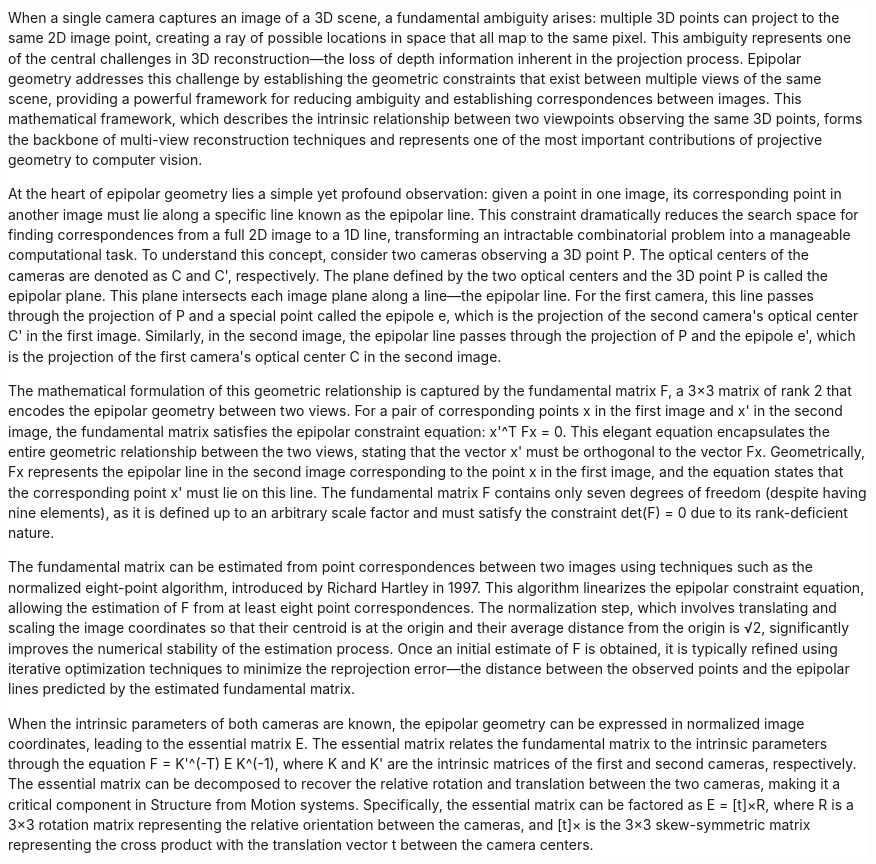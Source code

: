 When a single camera captures an image of a 3D scene, a fundamental ambiguity arises: multiple 3D points can project to the same 2D image point, creating a ray of possible locations in space that all map to the same pixel. This ambiguity represents one of the central challenges in 3D reconstruction—the loss of depth information inherent in the projection process. Epipolar geometry addresses this challenge by establishing the geometric constraints that exist between multiple views of the same scene, providing a powerful framework for reducing ambiguity and establishing correspondences between images. This mathematical framework, which describes the intrinsic relationship between two viewpoints observing the same 3D points, forms the backbone of multi-view reconstruction techniques and represents one of the most important contributions of projective geometry to computer vision.

At the heart of epipolar geometry lies a simple yet profound observation: given a point in one image, its corresponding point in another image must lie along a specific line known as the epipolar line. This constraint dramatically reduces the search space for finding correspondences from a full 2D image to a 1D line, transforming an intractable combinatorial problem into a manageable computational task. To understand this concept, consider two cameras observing a 3D point P. The optical centers of the cameras are denoted as C and C', respectively. The plane defined by the two optical centers and the 3D point P is called the epipolar plane. This plane intersects each image plane along a line—the epipolar line. For the first camera, this line passes through the projection of P and a special point called the epipole e, which is the projection of the second camera's optical center C' in the first image. Similarly, in the second image, the epipolar line passes through the projection of P and the epipole e', which is the projection of the first camera's optical center C in the second image.

The mathematical formulation of this geometric relationship is captured by the fundamental matrix F, a 3×3 matrix of rank 2 that encodes the epipolar geometry between two views. For a pair of corresponding points x in the first image and x' in the second image, the fundamental matrix satisfies the epipolar constraint equation: x'^T Fx = 0. This elegant equation encapsulates the entire geometric relationship between the two views, stating that the vector x' must be orthogonal to the vector Fx. Geometrically, Fx represents the epipolar line in the second image corresponding to the point x in the first image, and the equation states that the corresponding point x' must lie on this line. The fundamental matrix F contains only seven degrees of freedom (despite having nine elements), as it is defined up to an arbitrary scale factor and must satisfy the constraint det(F) = 0 due to its rank-deficient nature.

The fundamental matrix can be estimated from point correspondences between two images using techniques such as the normalized eight-point algorithm, introduced by Richard Hartley in 1997. This algorithm linearizes the epipolar constraint equation, allowing the estimation of F from at least eight point correspondences. The normalization step, which involves translating and scaling the image coordinates so that their centroid is at the origin and their average distance from the origin is √2, significantly improves the numerical stability of the estimation process. Once an initial estimate of F is obtained, it is typically refined using iterative optimization techniques to minimize the reprojection error—the distance between the observed points and the epipolar lines predicted by the estimated fundamental matrix.

When the intrinsic parameters of both cameras are known, the epipolar geometry can be expressed in normalized image coordinates, leading to the essential matrix E. The essential matrix relates the fundamental matrix to the intrinsic parameters through the equation F = K'^(-T) E K^(-1), where K and K' are the intrinsic matrices of the first and second cameras, respectively. The essential matrix can be decomposed to recover the relative rotation and translation between the two cameras, making it a critical component in Structure from Motion systems. Specifically, the essential matrix can be factored as E = [t]×R, where R is a 3×3 rotation matrix representing the relative orientation between the cameras, and [t]× is the 3×3 skew-symmetric matrix representing the cross product with the translation vector t between the camera centers.
